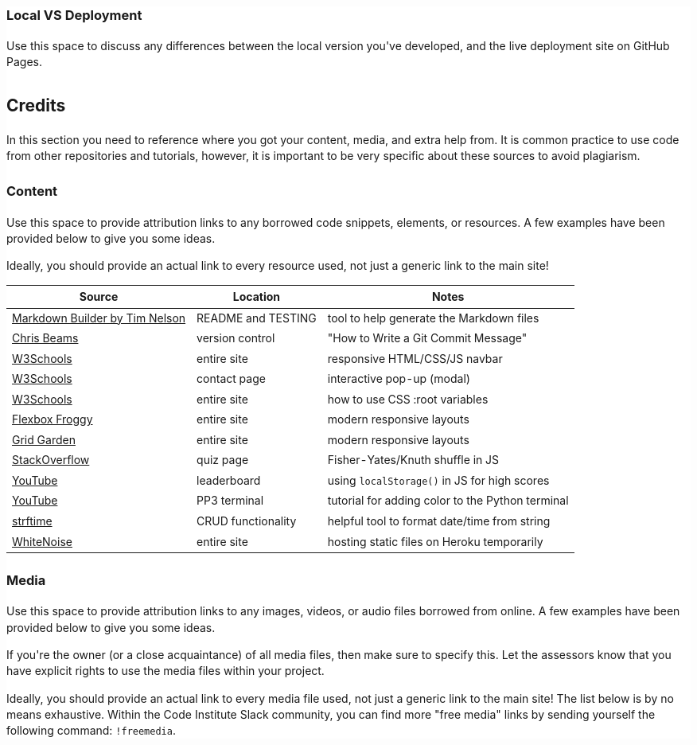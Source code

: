 ### Local VS Deployment

Use this space to discuss any differences between the local version you've developed, and the live deployment site on GitHub Pages.

## Credits

In this section you need to reference where you got your content, media, and extra help from.
It is common practice to use code from other repositories and tutorials,
however, it is important to be very specific about these sources to avoid plagiarism.

### Content

Use this space to provide attribution links to any borrowed code snippets, elements, or resources.
A few examples have been provided below to give you some ideas.

Ideally, you should provide an actual link to every resource used, not just a generic link to the main site!

| Source | Location | Notes |
| --- | --- | --- |
| [Markdown Builder by Tim Nelson](https://traveltimn.github.io/markdown-builder) | README and TESTING | tool to help generate the Markdown files |
| [Chris Beams](https://chris.beams.io/posts/git-commit) | version control | "How to Write a Git Commit Message" |
| [W3Schools](https://www.w3schools.com/howto/howto_js_topnav_responsive.asp) | entire site | responsive HTML/CSS/JS navbar |
| [W3Schools](https://www.w3schools.com/howto/howto_css_modals.asp) | contact page | interactive pop-up (modal) |
| [W3Schools](https://www.w3schools.com/css/css3_variables.asp) | entire site | how to use CSS :root variables |
| [Flexbox Froggy](https://flexboxfroggy.com/) | entire site | modern responsive layouts |
| [Grid Garden](https://cssgridgarden.com) | entire site | modern responsive layouts |
| [StackOverflow](https://stackoverflow.com/a/2450976) | quiz page | Fisher-Yates/Knuth shuffle in JS |
| [YouTube](https://www.youtube.com/watch?v=YL1F4dCUlLc) | leaderboard | using `localStorage()` in JS for high scores |
| [YouTube](https://www.youtube.com/watch?v=u51Zjlnui4Y) | PP3 terminal | tutorial for adding color to the Python terminal |
| [strftime](https://strftime.org) | CRUD functionality | helpful tool to format date/time from string |
| [WhiteNoise](http://whitenoise.evans.io) | entire site | hosting static files on Heroku temporarily |

### Media

Use this space to provide attribution links to any images, videos, or audio files borrowed from online.
A few examples have been provided below to give you some ideas.

If you're the owner (or a close acquaintance) of all media files, then make sure to specify this.
Let the assessors know that you have explicit rights to use the media files within your project.

Ideally, you should provide an actual link to every media file used, not just a generic link to the main site!
The list below is by no means exhaustive. Within the Code Institute Slack community, you can find more "free media" links
by sending yourself the following command: `!freemedia`.
